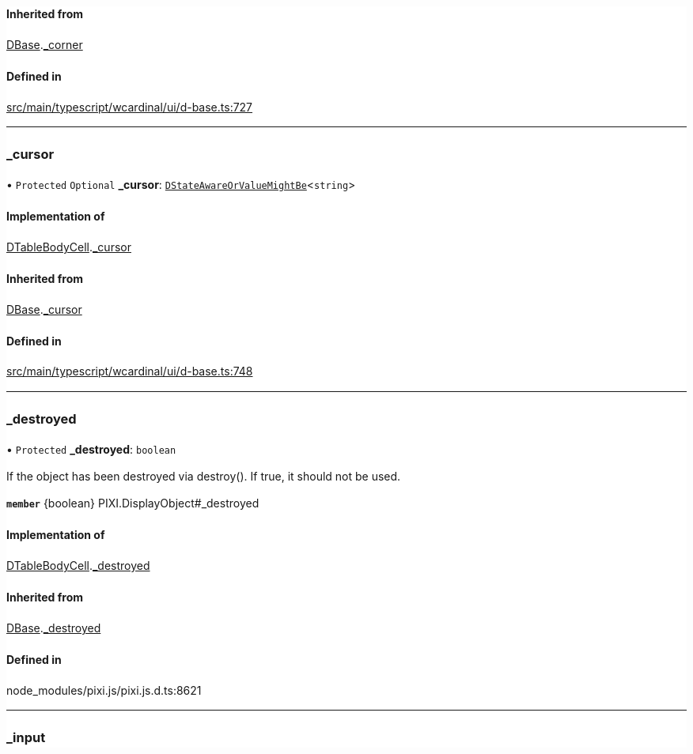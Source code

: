 #### Inherited from

[DBase](DBase.md).[_corner](DBase.md#_corner)

#### Defined in

[src/main/typescript/wcardinal/ui/d-base.ts:727](https://github.com/winter-cardinal/winter-cardinal-ui/blob/v0.165.0/src/main/typescript/wcardinal/ui/d-base.ts#L727)

___

### \_cursor

• `Protected` `Optional` **\_cursor**: [`DStateAwareOrValueMightBe`](../index.md#dstateawareorvaluemightbe)<`string`\>

#### Implementation of

[DTableBodyCell](../interfaces/DTableBodyCell.md).[_cursor](../interfaces/DTableBodyCell.md#_cursor)

#### Inherited from

[DBase](DBase.md).[_cursor](DBase.md#_cursor)

#### Defined in

[src/main/typescript/wcardinal/ui/d-base.ts:748](https://github.com/winter-cardinal/winter-cardinal-ui/blob/v0.165.0/src/main/typescript/wcardinal/ui/d-base.ts#L748)

___

### \_destroyed

• `Protected` **\_destroyed**: `boolean`

If the object has been destroyed via destroy(). If true, it should not be used.

**`member`** {boolean} PIXI.DisplayObject#_destroyed

#### Implementation of

[DTableBodyCell](../interfaces/DTableBodyCell.md).[_destroyed](../interfaces/DTableBodyCell.md#_destroyed)

#### Inherited from

[DBase](DBase.md).[_destroyed](DBase.md#_destroyed)

#### Defined in

node_modules/pixi.js/pixi.js.d.ts:8621

___

### \_input
